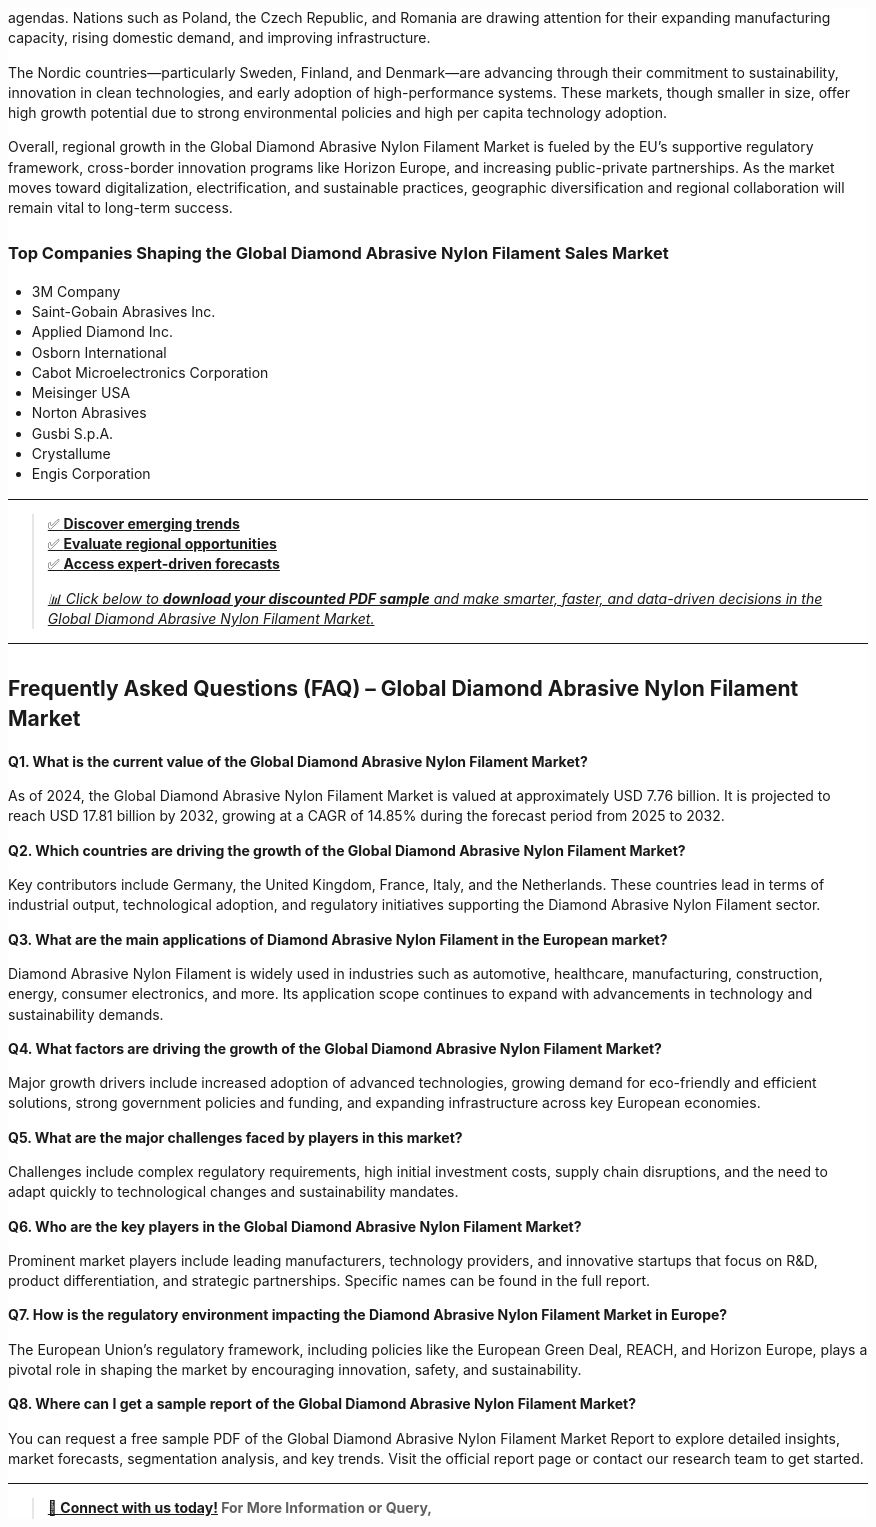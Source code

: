 agendas. Nations such as Poland, the Czech Republic, and Romania are drawing attention for their expanding manufacturing capacity, rising domestic demand, and improving infrastructure.</p><p>The Nordic countries&mdash;particularly Sweden, Finland, and Denmark&mdash;are advancing through their commitment to sustainability, innovation in clean technologies, and early adoption of high-performance systems. These markets, though smaller in size, offer high growth potential due to strong environmental policies and high per capita technology adoption.</p><p>Overall, regional growth in the Global Diamond Abrasive Nylon Filament Market is fueled by the EU&rsquo;s supportive regulatory framework, cross-border innovation programs like Horizon Europe, and increasing public-private partnerships. As the market moves toward digitalization, electrification, and sustainable practices, geographic diversification and regional collaboration will remain vital to long-term success.</p><p><h3>Top Companies Shaping the Global Diamond Abrasive Nylon Filament Sales Market </h3><ul><li>3M Company</li><li>Saint-Gobain Abrasives Inc.</li><li>Applied Diamond Inc.</li><li>Osborn International</li><li>Cabot Microelectronics Corporation</li><li>Meisinger USA</li><li>Norton Abrasives</li><li>Gusbi S.p.A.</li><li>Crystallume</li><li>Engis Corporation</li></ul></p><hr /><blockquote><p><a href="https://www.marketresearchintellect.com/ask-for-discount/?rid=987303&amp;amp;utm_source=Github-R&amp;amp;utm_medium=019">✅ <strong data-start="617" data-end="645">Discover emerging trends</strong></a><br data-start="645" data-end="648" /><a href="https://www.marketresearchintellect.com/ask-for-discount/?rid=987303&amp;amp;utm_source=Github-R&amp;amp;utm_medium=019"> ✅ <strong data-start="650" data-end="685">Evaluate regional opportunities</strong></a><br data-start="685" data-end="688" /><a href="https://www.marketresearchintellect.com/ask-for-discount/?rid=987303&amp;amp;utm_source=Github-R&amp;amp;utm_medium=019"> ✅ <strong data-start="690" data-end="724">Access expert-driven forecasts</strong></a></p><p class="" data-start="728" data-end="864"><em><a href="https://www.marketresearchintellect.com/ask-for-discount/?rid=987303&amp;amp;utm_source=Github-R&amp;amp;utm_medium=019">📊 Click below to <strong data-start="746" data-end="785">download your discounted PDF sample</strong> and make smarter, faster, and data-driven decisions in the Global Diamond Abrasive Nylon Filament Market.</a></em></p></blockquote><hr /><h2>Frequently Asked Questions (FAQ) &ndash; Global Diamond Abrasive Nylon Filament Market</h2><p><strong>Q1. What is the current value of the Global Diamond Abrasive Nylon Filament Market?</strong></p><p>As of 2024, the Global Diamond Abrasive Nylon Filament Market is valued at approximately USD 7.76 billion. It is projected to reach USD 17.81 billion by 2032, growing at a CAGR of 14.85% during the forecast period from 2025 to 2032.</p><p><strong>Q2. Which countries are driving the growth of the Global Diamond Abrasive Nylon Filament Market?</strong></p><p>Key contributors include Germany, the United Kingdom, France, Italy, and the Netherlands. These countries lead in terms of industrial output, technological adoption, and regulatory initiatives supporting the Diamond Abrasive Nylon Filament sector.</p><p><strong>Q3. What are the main applications of Diamond Abrasive Nylon Filament in the European market?</strong></p><p>Diamond Abrasive Nylon Filament is widely used in industries such as automotive, healthcare, manufacturing, construction, energy, consumer electronics, and more. Its application scope continues to expand with advancements in technology and sustainability demands.</p><p><strong>Q4. What factors are driving the growth of the Global Diamond Abrasive Nylon Filament Market?</strong></p><p>Major growth drivers include increased adoption of advanced technologies, growing demand for eco-friendly and efficient solutions, strong government policies and funding, and expanding infrastructure across key European economies.</p><p><strong>Q5. What are the major challenges faced by players in this market?</strong></p><p>Challenges include complex regulatory requirements, high initial investment costs, supply chain disruptions, and the need to adapt quickly to technological changes and sustainability mandates.</p><p><strong>Q6. Who are the key players in the Global Diamond Abrasive Nylon Filament Market?</strong></p><p>Prominent market players include leading manufacturers, technology providers, and innovative startups that focus on R&amp;D, product differentiation, and strategic partnerships. Specific names can be found in the full report.</p><p><strong>Q7. How is the regulatory environment impacting the Diamond Abrasive Nylon Filament Market in Europe?</strong></p><p>The European Union&rsquo;s regulatory framework, including policies like the European Green Deal, REACH, and Horizon Europe, plays a pivotal role in shaping the market by encouraging innovation, safety, and sustainability.</p><p><strong>Q8. Where can I get a sample report of the Global Diamond Abrasive Nylon Filament Market?</strong></p><p>You can request a free sample PDF of the Global Diamond Abrasive Nylon Filament Market Report to explore detailed insights, market forecasts, segmentation analysis, and key trends. Visit the official report page or contact our research team to get started.</p><hr /><blockquote><p><span class="font-[700]"><strong><a href="https://www.marketresearchintellect.com/product/global-diamond-abrasive-nylon-filament-sales-market/?utm_source=Linkedin&utm_medium=019">📩 Connect with us today!</a> For More Information or Query,